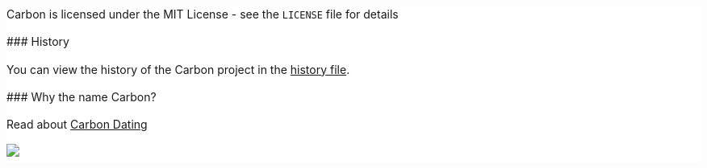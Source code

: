 Carbon is licensed under the MIT License - see the `LICENSE` file for details

<a name="about-history"/>
### History

You can view the history of the Carbon project in the [history file](https://github.com/briannesbitt/Carbon/blob/master/history.md).

<a name="about-whyname"/>
### Why the name Carbon?

Read about [Carbon Dating](http://en.wikipedia.org/wiki/Radiocarbon_dating)

![](https://cruel-carlota.pagodabox.com/55ce479cc1edc5e0cc5b4b6f9a7a9200)